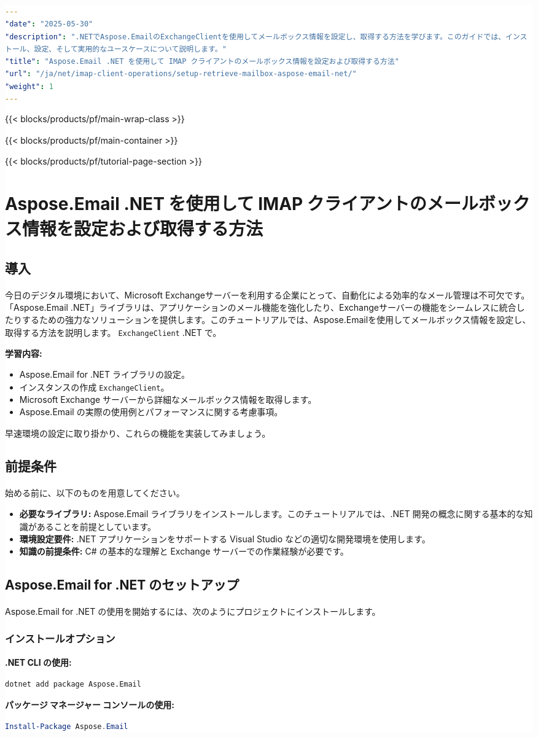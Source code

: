 ```yaml
---
"date": "2025-05-30"
"description": ".NETでAspose.EmailのExchangeClientを使用してメールボックス情報を設定し、取得する方法を学びます。このガイドでは、インストール、設定、そして実用的なユースケースについて説明します。"
"title": "Aspose.Email .NET を使用して IMAP クライアントのメールボックス情報を設定および取得する方法"
"url": "/ja/net/imap-client-operations/setup-retrieve-mailbox-aspose-email-net/"
"weight": 1
---
```


{{< blocks/products/pf/main-wrap-class >}}

{{< blocks/products/pf/main-container >}}

{{< blocks/products/pf/tutorial-page-section >}}
# Aspose.Email .NET を使用して IMAP クライアントのメールボックス情報を設定および取得する方法

## 導入

今日のデジタル環境において、Microsoft Exchangeサーバーを利用する企業にとって、自動化による効率的なメール管理は不可欠です。「Aspose.Email .NET」ライブラリは、アプリケーションのメール機能を強化したり、Exchangeサーバーの機能をシームレスに統合したりするための強力なソリューションを提供します。このチュートリアルでは、Aspose.Emailを使用してメールボックス情報を設定し、取得する方法を説明します。 `ExchangeClient` .NET で。

**学習内容:**
- Aspose.Email for .NET ライブラリの設定。
- インスタンスの作成 `ExchangeClient`。
- Microsoft Exchange サーバーから詳細なメールボックス情報を取得します。
- Aspose.Email の実際の使用例とパフォーマンスに関する考慮事項。

早速環境の設定に取り掛かり、これらの機能を実装してみましょう。

## 前提条件

始める前に、以下のものを用意してください。

- **必要なライブラリ:** Aspose.Email ライブラリをインストールします。このチュートリアルでは、.NET 開発の概念に関する基本的な知識があることを前提としています。
- **環境設定要件:** .NET アプリケーションをサポートする Visual Studio などの適切な開発環境を使用します。
- **知識の前提条件:** C# の基本的な理解と Exchange サーバーでの作業経験が必要です。

## Aspose.Email for .NET のセットアップ

Aspose.Email for .NET の使用を開始するには、次のようにプロジェクトにインストールします。

### インストールオプション

**.NET CLI の使用:**
```bash
dotnet add package Aspose.Email
```

**パッケージ マネージャー コンソールの使用:**
```powershell
Install-Package Aspose.Email
```
